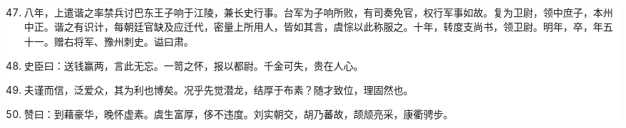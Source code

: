 47. <span id="到捴_刘悛_虞悰_胡谐之-47"></span>
八年，上遣谐之率禁兵讨巴东王子响于江陵，兼长史行事。台军为子响所败，有司奏免官，权行军事如故。复为卫尉，领中庶子，本州中正。谐之有识计，每朝廷官缺及应迁代，密量上所用人，皆如其言，虞悰以此称服之。十年，转度支尚书，领卫尉。明年，卒，年五十一。赠右将军、豫州刺史。谥曰肃。

48. <span id="到捴_刘悛_虞悰_胡谐之-48"></span>
史臣曰：送钱赢两，言此无忘。一笥之怀，报以都尉。千金可失，贵在人心。

49. <span id="到捴_刘悛_虞悰_胡谐之-49"></span>
夫谨而信，泛爱众，其为利也博矣。况乎先觉潜龙，结厚于布素？随才致位，理固然也。

50. <span id="到捴_刘悛_虞悰_胡谐之-50"></span>
赞曰：到藉豪华，晚怀虚素。虞生富厚，侈不违度。刘实朝交，胡乃蕃故，颉颃亮采，康衢骋步。
